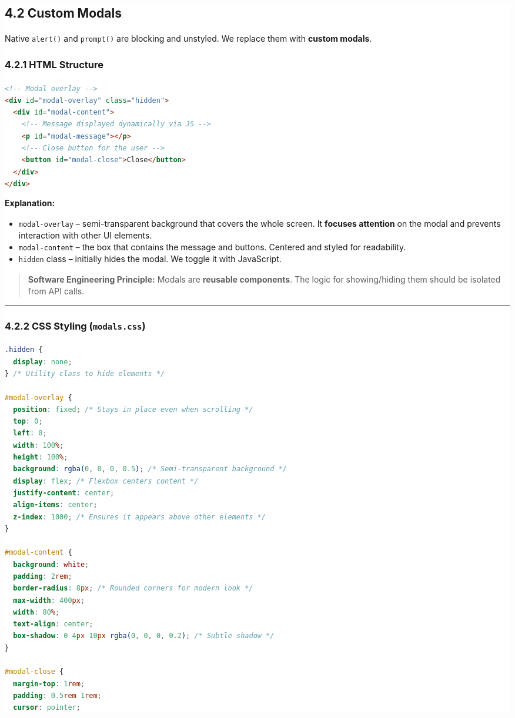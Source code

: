 ## 4.2 Custom Modals

Native `alert()` and `prompt()` are blocking and unstyled. We replace them with **custom modals**.

### 4.2.1 HTML Structure

```html
<!-- Modal overlay -->
<div id="modal-overlay" class="hidden">
  <div id="modal-content">
    <!-- Message displayed dynamically via JS -->
    <p id="modal-message"></p>
    <!-- Close button for the user -->
    <button id="modal-close">Close</button>
  </div>
</div>
```

**Explanation:**

- `modal-overlay` – semi-transparent background that covers the whole screen. It **focuses attention** on the modal and prevents interaction with other UI elements.
- `modal-content` – the box that contains the message and buttons. Centered and styled for readability.
- `hidden` class – initially hides the modal. We toggle it with JavaScript.

> **Software Engineering Principle:** Modals are **reusable components**. The logic for showing/hiding them should be isolated from API calls.

---

### 4.2.2 CSS Styling (`modals.css`)

```css
.hidden {
  display: none;
} /* Utility class to hide elements */

#modal-overlay {
  position: fixed; /* Stays in place even when scrolling */
  top: 0;
  left: 0;
  width: 100%;
  height: 100%;
  background: rgba(0, 0, 0, 0.5); /* Semi-transparent background */
  display: flex; /* Flexbox centers content */
  justify-content: center;
  align-items: center;
  z-index: 1000; /* Ensures it appears above other elements */
}

#modal-content {
  background: white;
  padding: 2rem;
  border-radius: 8px; /* Rounded corners for modern look */
  max-width: 400px;
  width: 80%;
  text-align: center;
  box-shadow: 0 4px 10px rgba(0, 0, 0, 0.2); /* Subtle shadow */
}

#modal-close {
  margin-top: 1rem;
  padding: 0.5rem 1rem;
  cursor: pointer;
```
